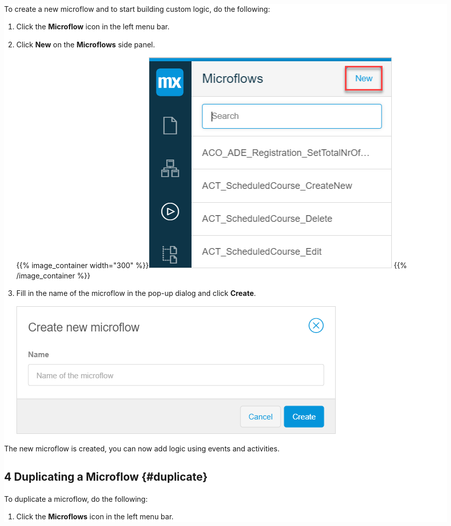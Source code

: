 To create a new microflow and to start building custom logic, do the following:

1. Click the **Microflow** icon in the left menu bar. 
2.  Click **New** on the **Microflows** side panel.

    {{% image_container width="300" %}}![Adding New Microflow](attachments/microflows/new-microflow.png)
    {{% /image_container %}}

3.  Fill in the name of the microflow in the pop-up dialog and click **Create**.

    ![Create New Microflow Dialog](attachments/microflows/new-microflow-dialog.png)    

The new microflow is created, you can now add logic using events and activities. 

## 4 Duplicating a Microflow {#duplicate}

To duplicate a microflow, do the following:

1. Click the **Microflows** icon in the left menu bar.
